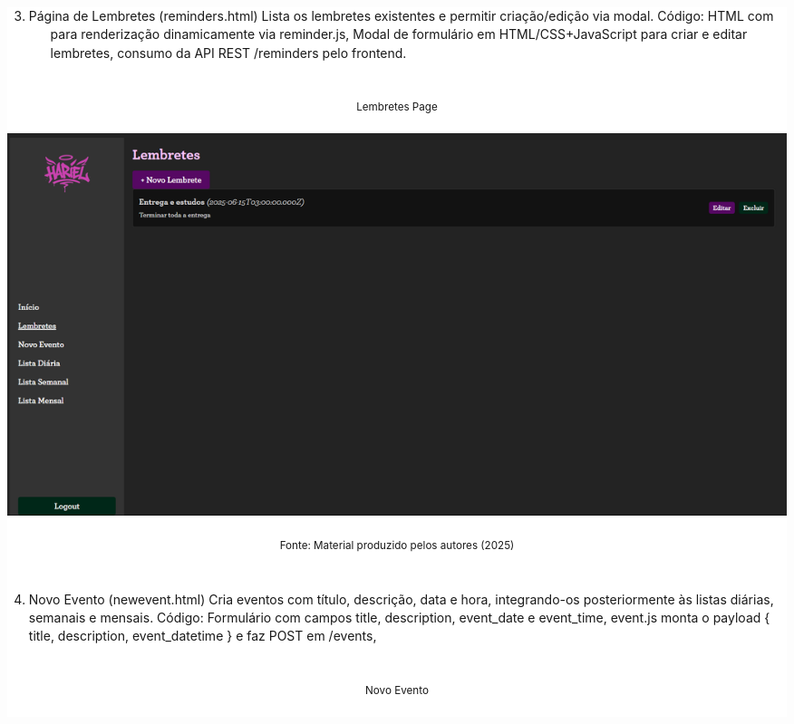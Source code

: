 3. Página de Lembretes (reminders.html)
Lista os lembretes existentes e permitir criação/edição via modal.
Código: HTML com <ul id="reminders-list"> para renderização dinamicamente via reminder.js, Modal de formulário em HTML/CSS+JavaScript para criar e editar lembretes, consumo da API REST /reminders pelo frontend.
<br>
<div align="center">
<sub>Lembretes Page</sub>
<br>
<br>
<img src="/assets/lembretespage.png" width="100%">
<br>
<br>
<sup>Fonte: Material produzido pelos autores (2025)</sup>
</div>
<br>

4. Novo Evento (newevent.html)
Cria eventos com título, descrição, data e hora, integrando-os posteriormente às listas diárias, semanais e mensais.
Código: Formulário com campos title, description, event_date e event_time, event.js monta o payload { title, description, event_datetime } e faz POST em /events,
<br>
<div align="center">
<sub>Novo Evento</sub>
<br>
<br>